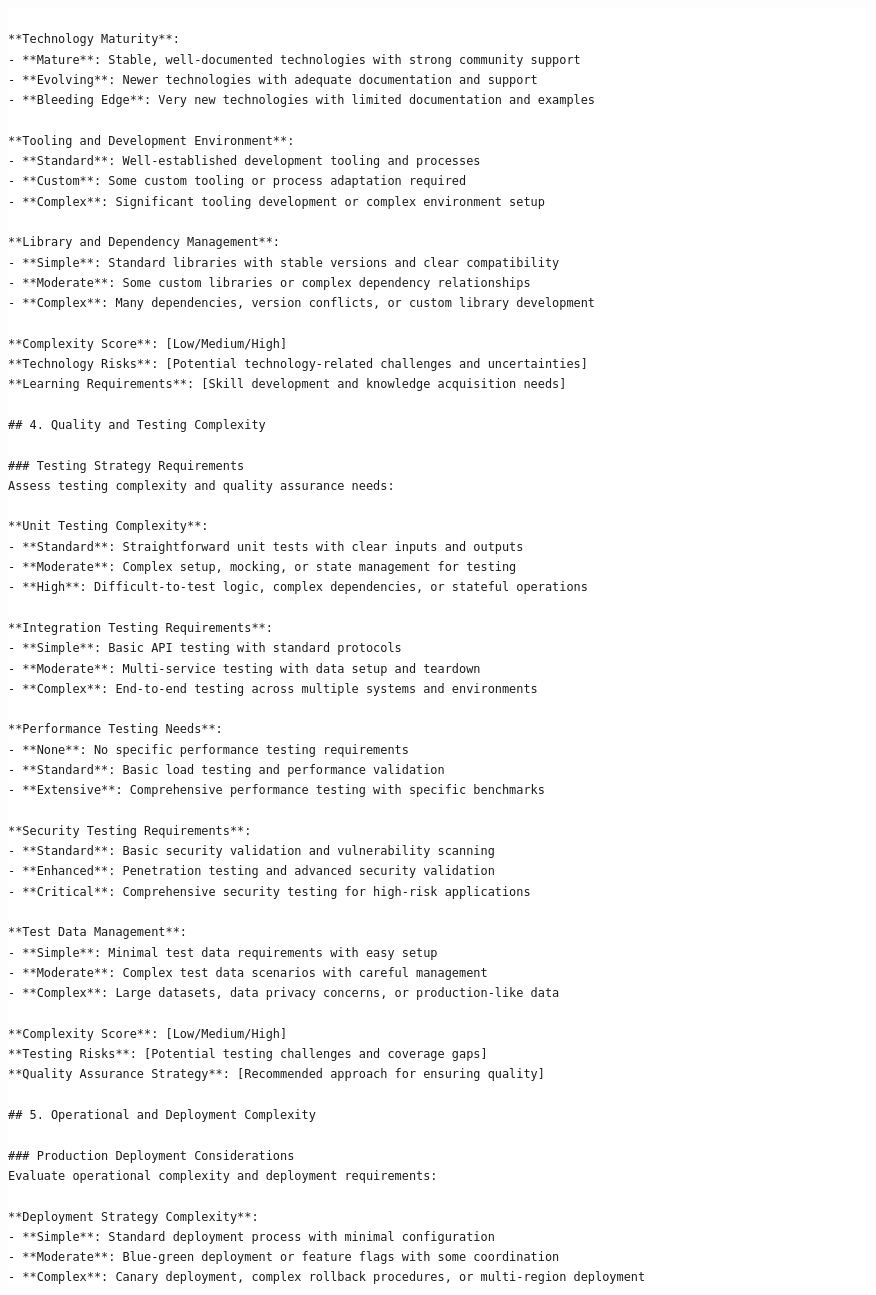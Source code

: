 ```

**Technology Maturity**:
- **Mature**: Stable, well-documented technologies with strong community support
- **Evolving**: Newer technologies with adequate documentation and support
- **Bleeding Edge**: Very new technologies with limited documentation and examples

**Tooling and Development Environment**:
- **Standard**: Well-established development tooling and processes
- **Custom**: Some custom tooling or process adaptation required
- **Complex**: Significant tooling development or complex environment setup

**Library and Dependency Management**:
- **Simple**: Standard libraries with stable versions and clear compatibility
- **Moderate**: Some custom libraries or complex dependency relationships
- **Complex**: Many dependencies, version conflicts, or custom library development

**Complexity Score**: [Low/Medium/High]
**Technology Risks**: [Potential technology-related challenges and uncertainties]
**Learning Requirements**: [Skill development and knowledge acquisition needs]

## 4. Quality and Testing Complexity

### Testing Strategy Requirements
Assess testing complexity and quality assurance needs:

**Unit Testing Complexity**:
- **Standard**: Straightforward unit tests with clear inputs and outputs
- **Moderate**: Complex setup, mocking, or state management for testing
- **High**: Difficult-to-test logic, complex dependencies, or stateful operations

**Integration Testing Requirements**:
- **Simple**: Basic API testing with standard protocols
- **Moderate**: Multi-service testing with data setup and teardown
- **Complex**: End-to-end testing across multiple systems and environments

**Performance Testing Needs**:
- **None**: No specific performance testing requirements
- **Standard**: Basic load testing and performance validation
- **Extensive**: Comprehensive performance testing with specific benchmarks

**Security Testing Requirements**:
- **Standard**: Basic security validation and vulnerability scanning
- **Enhanced**: Penetration testing and advanced security validation
- **Critical**: Comprehensive security testing for high-risk applications

**Test Data Management**:
- **Simple**: Minimal test data requirements with easy setup
- **Moderate**: Complex test data scenarios with careful management
- **Complex**: Large datasets, data privacy concerns, or production-like data

**Complexity Score**: [Low/Medium/High]
**Testing Risks**: [Potential testing challenges and coverage gaps]
**Quality Assurance Strategy**: [Recommended approach for ensuring quality]

## 5. Operational and Deployment Complexity

### Production Deployment Considerations
Evaluate operational complexity and deployment requirements:

**Deployment Strategy Complexity**:
- **Simple**: Standard deployment process with minimal configuration
- **Moderate**: Blue-green deployment or feature flags with some coordination
- **Complex**: Canary deployment, complex rollback procedures, or multi-region deployment
```